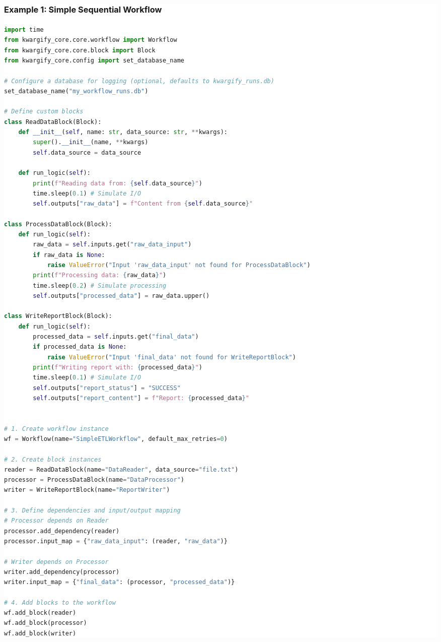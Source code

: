 ### Example 1: Simple Sequential Workflow

```python
import time
from kwargify_core.core.workflow import Workflow
from kwargify_core.core.block import Block
from kwargify_core.config import set_database_name

# Configure a database for logging (optional, defaults to kwargify_runs.db)
set_database_name("my_workflow_runs.db")

# Define custom blocks
class ReadDataBlock(Block):
    def __init__(self, name: str, data_source: str, **kwargs):
        super().__init__(name, **kwargs)
        self.data_source = data_source

    def run_logic(self):
        print(f"Reading data from: {self.data_source}")
        time.sleep(0.1) # Simulate I/O
        self.outputs["raw_data"] = f"Content from {self.data_source}"

class ProcessDataBlock(Block):
    def run_logic(self):
        raw_data = self.inputs.get("raw_data_input")
        if raw_data is None:
            raise ValueError("Input 'raw_data_input' not found for ProcessDataBlock")
        print(f"Processing data: {raw_data}")
        time.sleep(0.2) # Simulate processing
        self.outputs["processed_data"] = raw_data.upper()

class WriteReportBlock(Block):
    def run_logic(self):
        processed_data = self.inputs.get("final_data")
        if processed_data is None:
            raise ValueError("Input 'final_data' not found for WriteReportBlock")
        print(f"Writing report with: {processed_data}")
        time.sleep(0.1) # Simulate I/O
        self.outputs["report_status"] = "SUCCESS"
        self.outputs["report_content"] = f"Report: {processed_data}"


# 1. Create workflow instance
wf = Workflow(name="SimpleETLWorkflow", default_max_retries=0)

# 2. Create block instances
reader = ReadDataBlock(name="DataReader", data_source="file.txt")
processor = ProcessDataBlock(name="DataProcessor")
writer = WriteReportBlock(name="ReportWriter")

# 3. Define dependencies and input/output mapping
# Processor depends on Reader
processor.add_dependency(reader)
processor.input_map = {"raw_data_input": (reader, "raw_data")}

# Writer depends on Processor
writer.add_dependency(processor)
writer.input_map = {"final_data": (processor, "processed_data")}

# 4. Add blocks to the workflow
wf.add_block(reader)
wf.add_block(processor)
wf.add_block(writer)
```